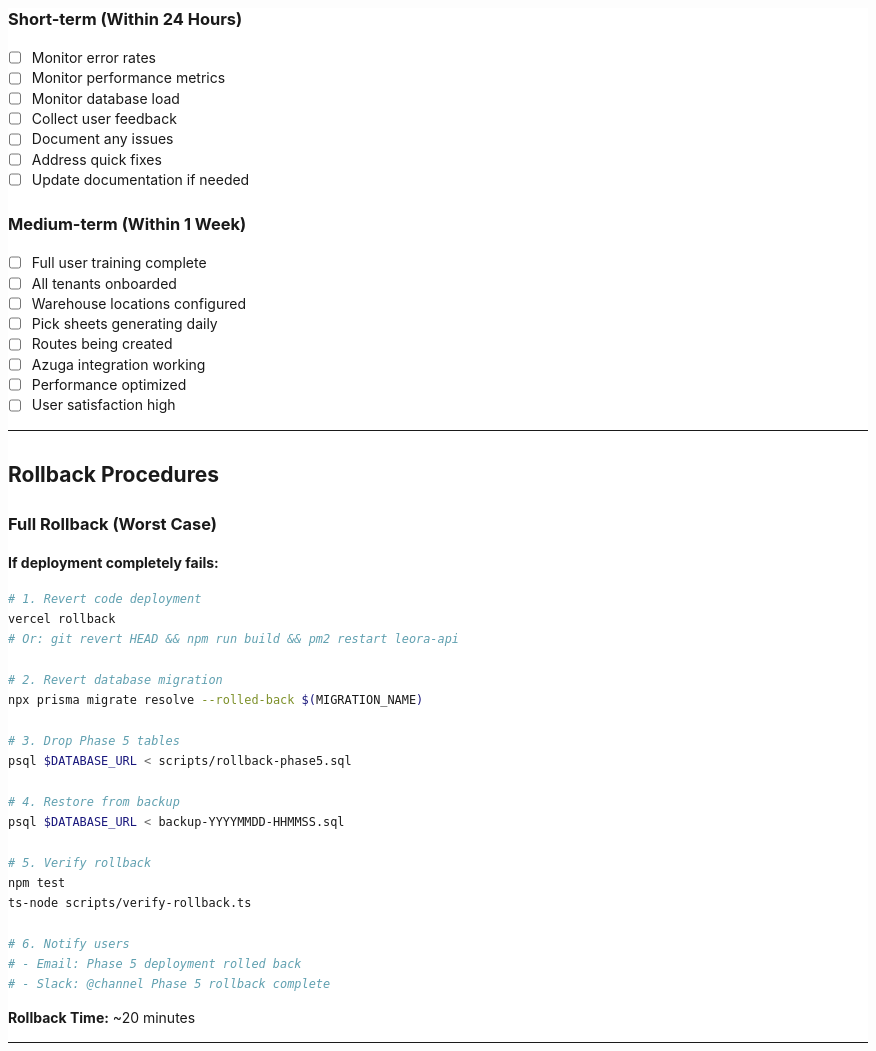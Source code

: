 ### Short-term (Within 24 Hours)

- [ ] Monitor error rates
- [ ] Monitor performance metrics
- [ ] Monitor database load
- [ ] Collect user feedback
- [ ] Document any issues
- [ ] Address quick fixes
- [ ] Update documentation if needed

### Medium-term (Within 1 Week)

- [ ] Full user training complete
- [ ] All tenants onboarded
- [ ] Warehouse locations configured
- [ ] Pick sheets generating daily
- [ ] Routes being created
- [ ] Azuga integration working
- [ ] Performance optimized
- [ ] User satisfaction high

---

## Rollback Procedures

### Full Rollback (Worst Case)

**If deployment completely fails:**
```bash
# 1. Revert code deployment
vercel rollback
# Or: git revert HEAD && npm run build && pm2 restart leora-api

# 2. Revert database migration
npx prisma migrate resolve --rolled-back $(MIGRATION_NAME)

# 3. Drop Phase 5 tables
psql $DATABASE_URL < scripts/rollback-phase5.sql

# 4. Restore from backup
psql $DATABASE_URL < backup-YYYYMMDD-HHMMSS.sql

# 5. Verify rollback
npm test
ts-node scripts/verify-rollback.ts

# 6. Notify users
# - Email: Phase 5 deployment rolled back
# - Slack: @channel Phase 5 rollback complete
```

**Rollback Time:** ~20 minutes

---